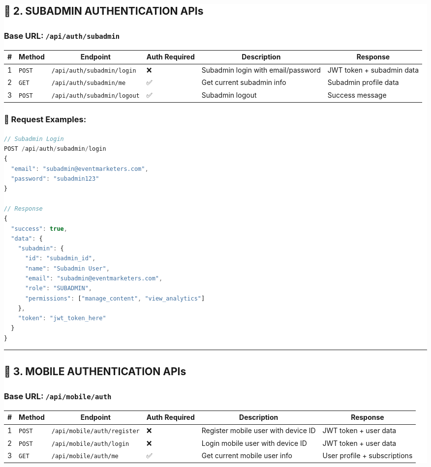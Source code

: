 
## 👥 **2. SUBADMIN AUTHENTICATION APIs**

### **Base URL:** `/api/auth/subadmin`

| # | Method | Endpoint | Auth Required | Description | Response |
|---|--------|----------|---------------|-------------|----------|
| 1 | `POST` | `/api/auth/subadmin/login` | ❌ | Subadmin login with email/password | JWT token + subadmin data |
| 2 | `GET` | `/api/auth/subadmin/me` | ✅ | Get current subadmin info | Subadmin profile data |
| 3 | `POST` | `/api/auth/subadmin/logout` | ✅ | Subadmin logout | Success message |

### **📝 Request Examples:**

```javascript
// Subadmin Login
POST /api/auth/subadmin/login
{
  "email": "subadmin@eventmarketers.com",
  "password": "subadmin123"
}

// Response
{
  "success": true,
  "data": {
    "subadmin": {
      "id": "subadmin_id",
      "name": "Subadmin User",
      "email": "subadmin@eventmarketers.com",
      "role": "SUBADMIN",
      "permissions": ["manage_content", "view_analytics"]
    },
    "token": "jwt_token_here"
  }
}
```

---

## 📱 **3. MOBILE AUTHENTICATION APIs**

### **Base URL:** `/api/mobile/auth`

| # | Method | Endpoint | Auth Required | Description | Response |
|---|--------|----------|---------------|-------------|----------|
| 1 | `POST` | `/api/mobile/auth/register` | ❌ | Register mobile user with device ID | JWT token + user data |
| 2 | `POST` | `/api/mobile/auth/login` | ❌ | Login mobile user with device ID | JWT token + user data |
| 3 | `GET` | `/api/mobile/auth/me` | ✅ | Get current mobile user info | User profile + subscriptions |
